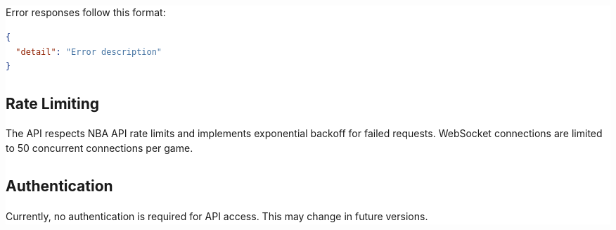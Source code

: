 Error responses follow this format:
```json
{
  "detail": "Error description"
}
```

## Rate Limiting

The API respects NBA API rate limits and implements exponential backoff for failed requests. WebSocket connections are limited to 50 concurrent connections per game.

## Authentication

Currently, no authentication is required for API access. This may change in future versions.
